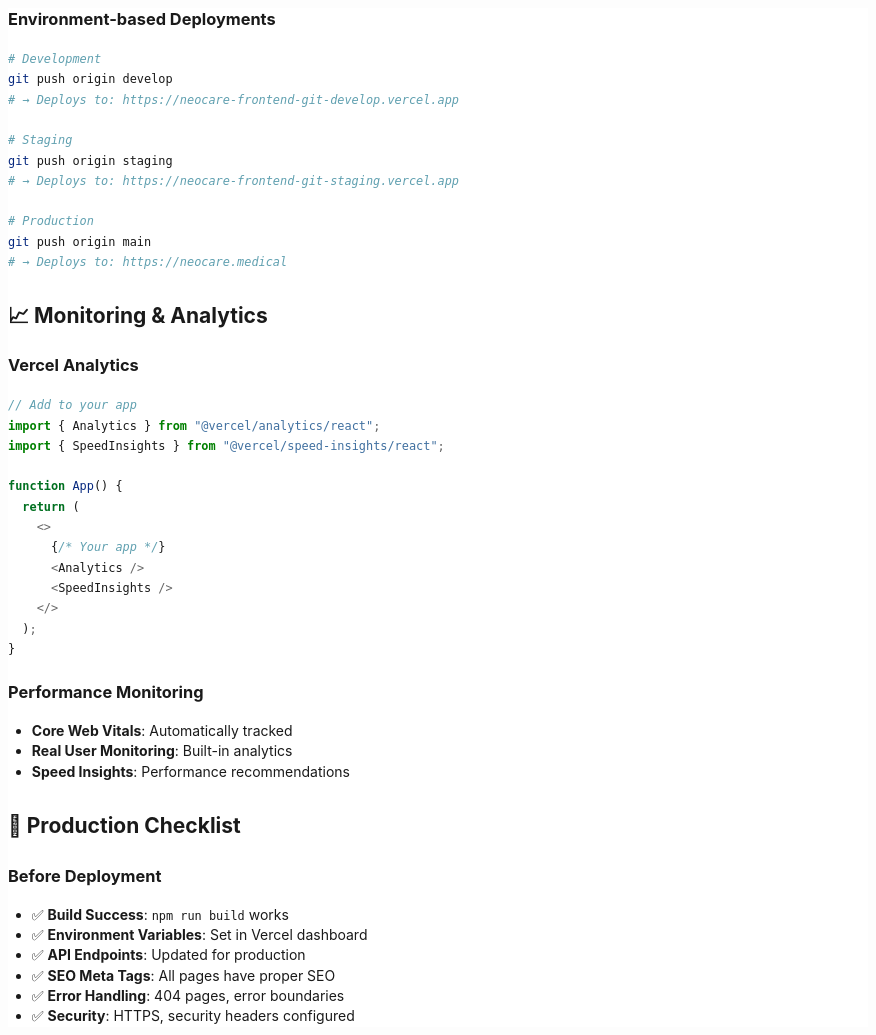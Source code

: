 ### **Environment-based Deployments**

```bash
# Development
git push origin develop
# → Deploys to: https://neocare-frontend-git-develop.vercel.app

# Staging
git push origin staging
# → Deploys to: https://neocare-frontend-git-staging.vercel.app

# Production
git push origin main
# → Deploys to: https://neocare.medical
```

## 📈 Monitoring & Analytics

### **Vercel Analytics**

```typescript
// Add to your app
import { Analytics } from "@vercel/analytics/react";
import { SpeedInsights } from "@vercel/speed-insights/react";

function App() {
  return (
    <>
      {/* Your app */}
      <Analytics />
      <SpeedInsights />
    </>
  );
}
```

### **Performance Monitoring**

- **Core Web Vitals**: Automatically tracked
- **Real User Monitoring**: Built-in analytics
- **Speed Insights**: Performance recommendations

## 🎯 Production Checklist

### **Before Deployment**

- ✅ **Build Success**: `npm run build` works
- ✅ **Environment Variables**: Set in Vercel dashboard
- ✅ **API Endpoints**: Updated for production
- ✅ **SEO Meta Tags**: All pages have proper SEO
- ✅ **Error Handling**: 404 pages, error boundaries
- ✅ **Security**: HTTPS, security headers configured
